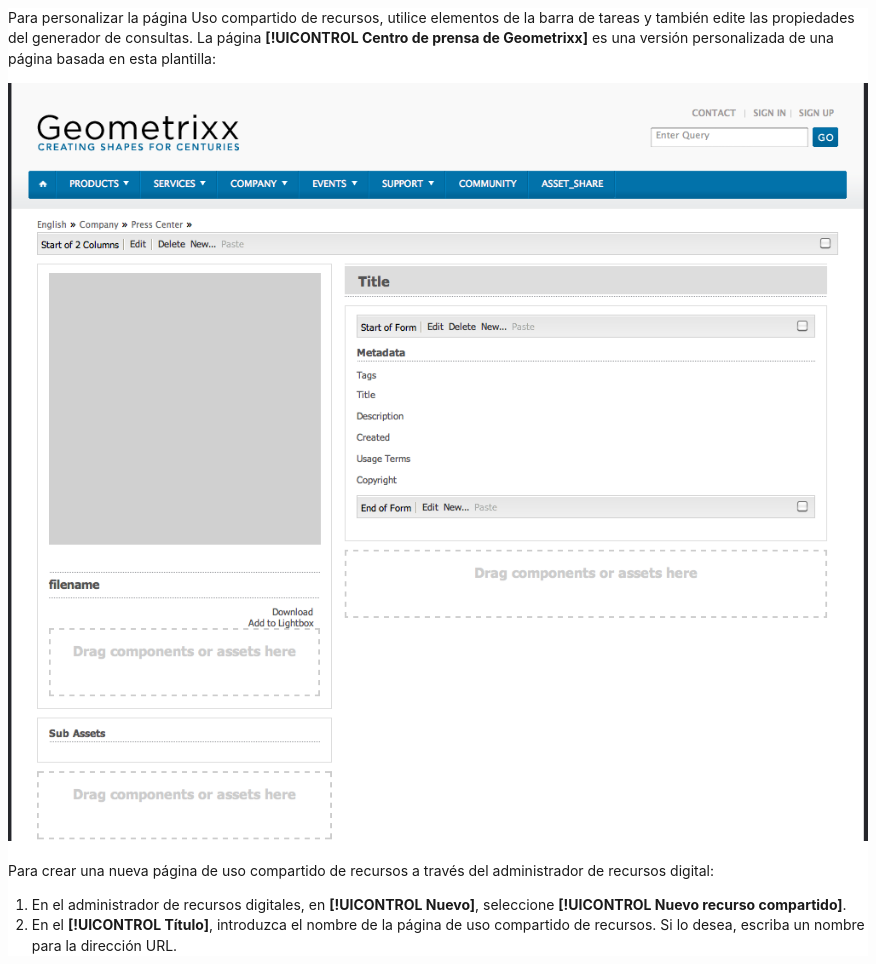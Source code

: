 Para personalizar la página Uso compartido de recursos, utilice elementos de la barra de tareas y también edite las propiedades del generador de consultas. La página **[!UICONTROL Centro de prensa de Geometrixx]** es una versión personalizada de una página basada en esta plantilla:

![screen_shot_2012-04-19at123048pm](assets/screen_shot_2012-04-19at123048pm.png)

Para crear una nueva página de uso compartido de recursos a través del administrador de recursos digital:

1. En el administrador de recursos digitales, en **[!UICONTROL Nuevo]**, seleccione **[!UICONTROL Nuevo recurso compartido]**.
1. En el **[!UICONTROL Título]**, introduzca el nombre de la página de uso compartido de recursos. Si lo desea, escriba un nombre para la dirección URL.
